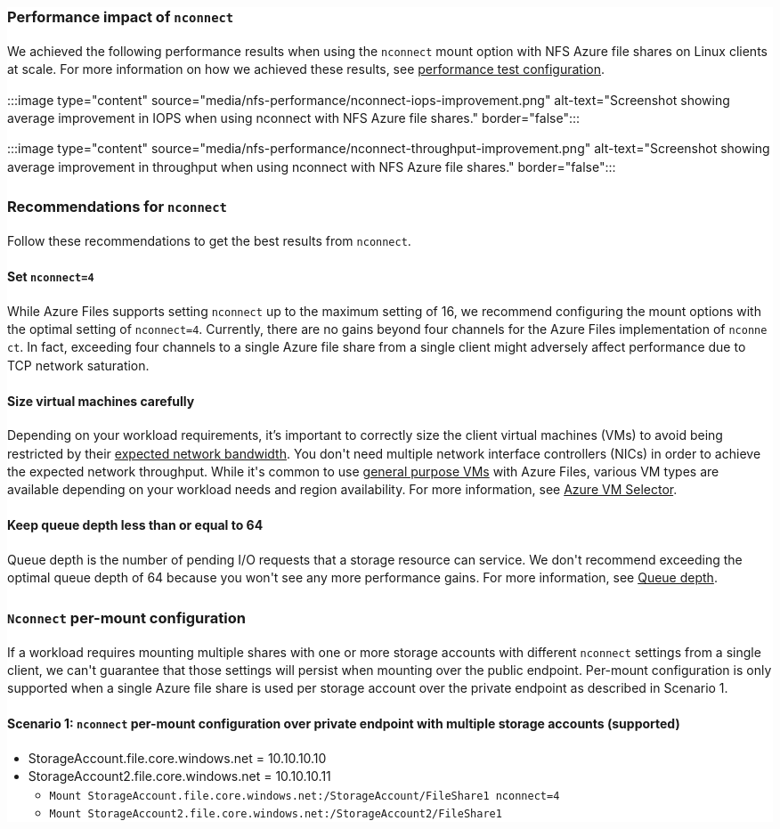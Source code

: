 ### Performance impact of `nconnect`

We achieved the following performance results when using the `nconnect` mount option with NFS Azure file shares on Linux clients at scale. For more information on how we achieved these results, see [performance test configuration](#performance-test-configuration).

:::image type="content" source="media/nfs-performance/nconnect-iops-improvement.png" alt-text="Screenshot showing average improvement in IOPS when using nconnect with NFS Azure file shares." border="false":::

:::image type="content" source="media/nfs-performance/nconnect-throughput-improvement.png" alt-text="Screenshot showing average improvement in throughput when using nconnect with NFS Azure file shares." border="false":::

### Recommendations for `nconnect`

Follow these recommendations to get the best results from `nconnect`.

#### Set `nconnect=4`

While Azure Files supports setting `nconnect` up to the maximum setting of 16, we recommend configuring the mount options with the optimal setting of `nconnect=4`. Currently, there are no gains beyond four channels for the Azure Files implementation of `nconnect`. In fact, exceeding four channels to a single Azure file share from a single client might adversely affect performance due to TCP network saturation.

#### Size virtual machines carefully

Depending on your workload requirements, it’s important to correctly size the client virtual machines (VMs) to avoid being restricted by their [expected network bandwidth](../../virtual-network/virtual-machine-network-throughput.md#expected-network-throughput). You don't need multiple network interface controllers (NICs) in order to achieve the expected network throughput. While it's common to use [general purpose VMs](/azure/virtual-machines/sizes-general) with Azure Files, various VM types are available depending on your workload needs and region availability. For more information, see [Azure VM Selector](https://azure.microsoft.com/pricing/vm-selector/).

#### Keep queue depth less than or equal to 64

Queue depth is the number of pending I/O requests that a storage resource can service. We don't recommend exceeding the optimal queue depth of 64 because you won't see any more performance gains. For more information, see [Queue depth](understand-performance.md#queue-depth).

### `Nconnect` per-mount configuration

If a workload requires mounting multiple shares with one or more storage accounts with different `nconnect` settings from a single client, we can't guarantee that those settings will persist when mounting over the public endpoint. Per-mount configuration is only supported when a single Azure file share is used per storage account over the private endpoint as described in Scenario 1.

#### Scenario 1: `nconnect` per-mount configuration over private endpoint with multiple storage accounts (supported)

- StorageAccount.file.core.windows.net = 10.10.10.10
- StorageAccount2.file.core.windows.net = 10.10.10.11
  - `Mount StorageAccount.file.core.windows.net:/StorageAccount/FileShare1 nconnect=4`
  - `Mount StorageAccount2.file.core.windows.net:/StorageAccount2/FileShare1`
